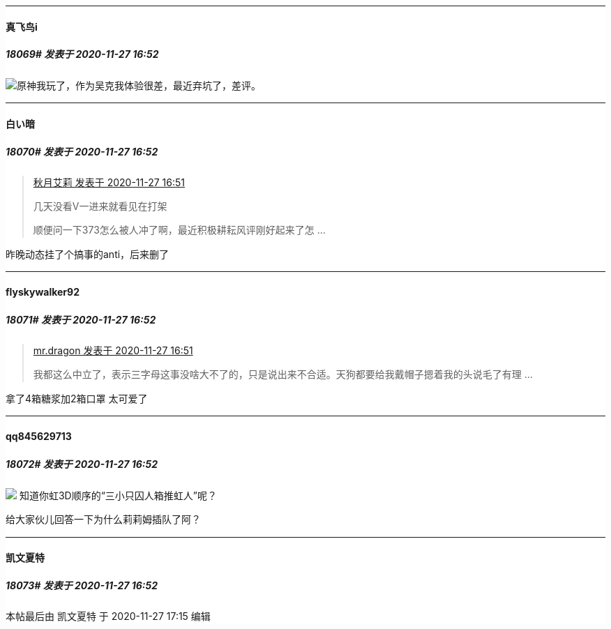 
-----

####  真飞鸟i  
##### 18069#       发表于 2020-11-27 16:52


<img src="https://static.saraba1st.com/image/smiley/face2017/037.png" referrerpolicy="no-referrer">原神我玩了，作为吴克我体验很差，最近弃坑了，差评。


-----

####  白い暗  
##### 18070#       发表于 2020-11-27 16:52


<blockquote><a href="httphttps://bbs.saraba1st.com/2b/forum.php?mod=redirect&amp;goto=findpost&amp;pid=49539481&amp;ptid=1969498" target="_blank">秋月艾莉 发表于 2020-11-27 16:51</a>

几天没看V一进来就看见在打架


顺便问一下373怎么被人冲了啊，最近积极耕耘风评刚好起来了怎 ...</blockquote>
昨晚动态挂了个搞事的anti，后来删了


-----

####  flyskywalker92  
##### 18071#       发表于 2020-11-27 16:52


<blockquote><a href="httphttps://bbs.saraba1st.com/2b/forum.php?mod=redirect&amp;goto=findpost&amp;pid=49539480&amp;ptid=1969498" target="_blank">mr.dragon 发表于 2020-11-27 16:51</a>

我都这么中立了，表示三字母这事没啥大不了的，只是说出来不合适。天狗都要给我戴帽子摁着我的头说毛了有理 ...</blockquote>
拿了4箱糖浆加2箱口罩 太可爱了


-----

####  qq845629713  
##### 18072#       发表于 2020-11-27 16:52


<img src="https://static.saraba1st.com/image/smiley/face2017/067.png" referrerpolicy="no-referrer"> 知道你虹3D顺序的“三小只囚人箱推虹人”呢？


给大家伙儿回答一下为什么莉莉姆插队了阿？


-----

####  凯文夏特  
##### 18073#       发表于 2020-11-27 16:52


 本帖最后由 凯文夏特 于 2020-11-27 17:15 编辑 
